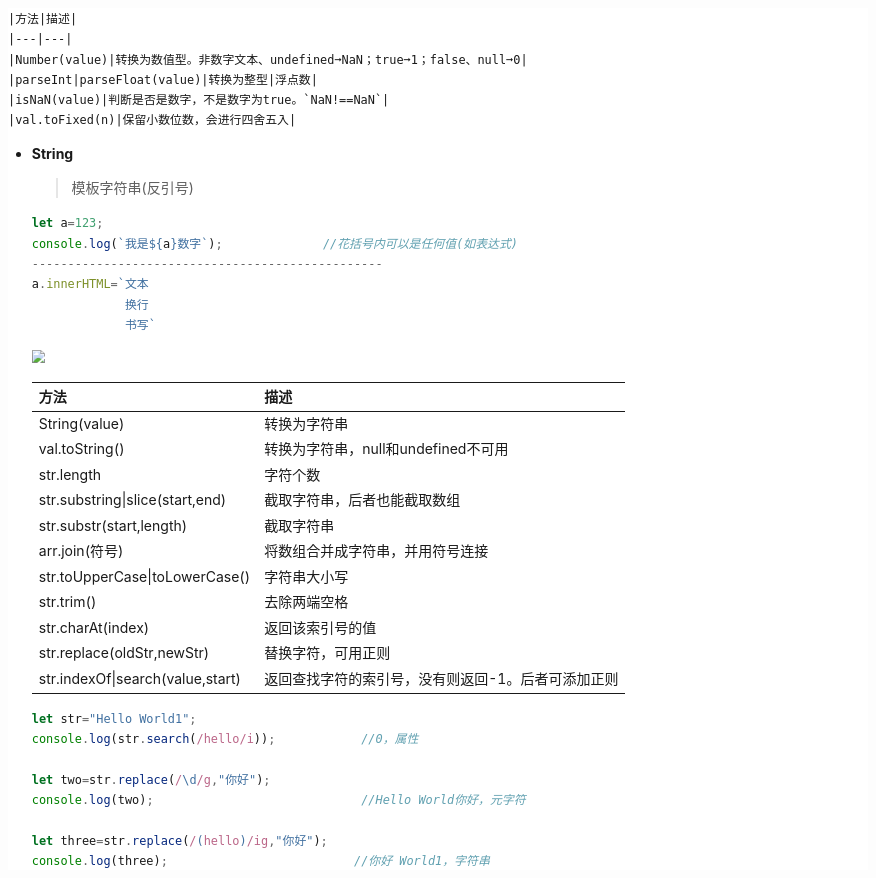 	|方法|描述|
	|---|---|
	|Number(value)|转换为数值型。非数字文本、undefined➞NaN；true➞1；false、null➞0|
	|parseInt|parseFloat(value)|转换为整型|浮点数|
	|isNaN(value)|判断是否是数字，不是数字为true。`NaN!==NaN`|
	|val.toFixed(n)|保留小数位数，会进行四舍五入|
	
- **String**
	> 模板字符串(反引号)
	
	```JavaScript
	let a=123;
	console.log(`我是${a}数字`);              //花括号内可以是任何值(如表达式)
	-------------------------------------------------
	a.innerHTML=`文本
	             换行
	             书写`
	```
	
	<img src="ESMA.assets/30-20-58-33-2018061413391620.png" style="zoom:80%;" />
	
	|方法|描述|
	|---|---|
	|String(value)|转换为字符串|
	|val.toString()|转换为字符串，null和undefined不可用|
	|str.length|字符个数|
	|str.substring\|slice(start,end)|截取字符串，后者也能截取数组|
	|str.substr(start,length)|截取字符串|
	|arr.join(符号)|将数组合并成字符串，并用符号连接|
	|str.toUpperCase\|toLowerCase()|字符串大小写|
	|str.trim()|去除两端空格|
	|str.charAt(index)|返回该索引号的值|
	|str.replace(oldStr,newStr)|替换字符，可用正则|
	|str.indexOf\|search(value,start)| 返回查找字符的索引号，没有则返回-1。后者可添加正则 |
	
	
	```JavaScript
	let str="Hello World1";
	console.log(str.search(/hello/i));            //0，属性
	
	let two=str.replace(/\d/g,"你好");
	console.log(two);                             //Hello World你好，元字符
	
	let three=str.replace(/(hello)/ig,"你好");
	console.log(three);                          //你好 World1，字符串
	```
	